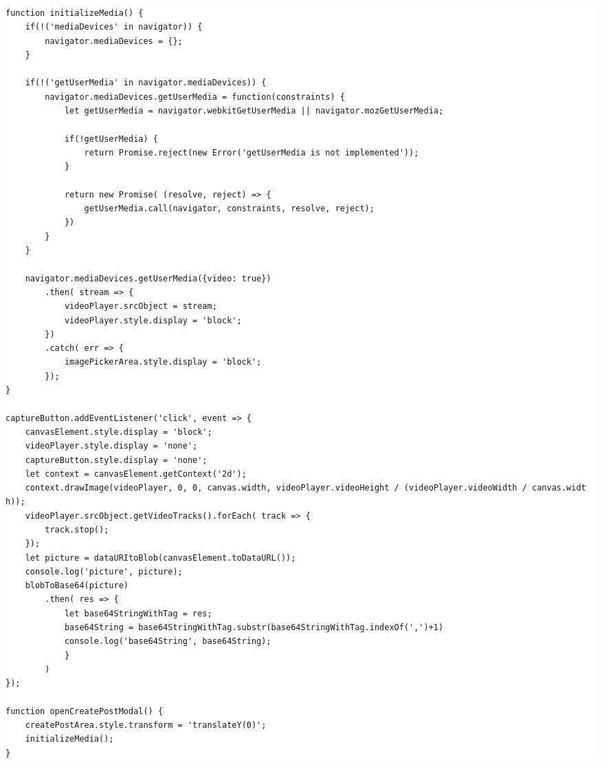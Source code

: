 	function initializeMedia() {
	    if(!('mediaDevices' in navigator)) {
	        navigator.mediaDevices = {};
	    }

	    if(!('getUserMedia' in navigator.mediaDevices)) {
	        navigator.mediaDevices.getUserMedia = function(constraints) {
	            let getUserMedia = navigator.webkitGetUserMedia || navigator.mozGetUserMedia;

	            if(!getUserMedia) {
	                return Promise.reject(new Error('getUserMedia is not implemented'));
	            }

	            return new Promise( (resolve, reject) => {
	                getUserMedia.call(navigator, constraints, resolve, reject);
	            })
	        }
	    }

	    navigator.mediaDevices.getUserMedia({video: true})
	        .then( stream => {
	            videoPlayer.srcObject = stream;
	            videoPlayer.style.display = 'block';
	        })
	        .catch( err => {
	            imagePickerArea.style.display = 'block';
	        });
	}

	captureButton.addEventListener('click', event => {
	    canvasElement.style.display = 'block';
	    videoPlayer.style.display = 'none';
	    captureButton.style.display = 'none';
	    let context = canvasElement.getContext('2d');
	    context.drawImage(videoPlayer, 0, 0, canvas.width, videoPlayer.videoHeight / (videoPlayer.videoWidth / canvas.width));
	    videoPlayer.srcObject.getVideoTracks().forEach( track => {
	        track.stop();
	    });
	    let picture = dataURItoBlob(canvasElement.toDataURL());
	    console.log('picture', picture);
	    blobToBase64(picture)
	        .then( res => {
	            let base64StringWithTag = res;
	            base64String = base64StringWithTag.substr(base64StringWithTag.indexOf(',')+1)
	            console.log('base64String', base64String);
	            }
	        )
	});

	function openCreatePostModal() {
	    createPostArea.style.transform = 'translateY(0)';
	    initializeMedia();
	}
